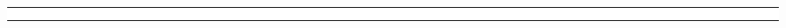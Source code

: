 ----------
----------

[/us/pl/93/205/s2]: https://publicdocs.github.io/go/links?ns=uslm&ref=%2Fus%2Fpl%2F93%2F205%2Fs2
[/us/stat/87/884]: https://publicdocs.github.io/go/links?ns=uslm&ref=%2Fus%2Fstat%2F87%2F884
[/us/pl/96/159/s1]: https://publicdocs.github.io/go/links?ns=uslm&ref=%2Fus%2Fpl%2F96%2F159%2Fs1
[/us/stat/93/1225]: https://publicdocs.github.io/go/links?ns=uslm&ref=%2Fus%2Fstat%2F93%2F1225
[/us/pl/97/304/s9/a]: https://publicdocs.github.io/go/links?ns=uslm&ref=%2Fus%2Fpl%2F97%2F304%2Fs9%2Fa
[/us/stat/96/1426]: https://publicdocs.github.io/go/links?ns=uslm&ref=%2Fus%2Fstat%2F96%2F1426
[/us/pl/100/478/s1013/a]: https://publicdocs.github.io/go/links?ns=uslm&ref=%2Fus%2Fpl%2F100%2F478%2Fs1013%2Fa
[/us/stat/102/2315]: https://publicdocs.github.io/go/links?ns=uslm&ref=%2Fus%2Fstat%2F102%2F2315
[/us/pl/93/205]: https://publicdocs.github.io/go/links?ns=uslm&ref=%2Fus%2Fpl%2F93%2F205
[/us/stat/81/884]: https://publicdocs.github.io/go/links?ns=uslm&ref=%2Fus%2Fstat%2F81%2F884
[/us/pl/100/478]: https://publicdocs.github.io/go/links?ns=uslm&ref=%2Fus%2Fpl%2F100%2F478
[/us/pl/97/304]: https://publicdocs.github.io/go/links?ns=uslm&ref=%2Fus%2Fpl%2F97%2F304
[/us/pl/96/159]: https://publicdocs.github.io/go/links?ns=uslm&ref=%2Fus%2Fpl%2F96%2F159
[/us/pl/93/205/s16]: https://publicdocs.github.io/go/links?ns=uslm&ref=%2Fus%2Fpl%2F93%2F205%2Fs16
[/us/stat/87/903]: https://publicdocs.github.io/go/links?ns=uslm&ref=%2Fus%2Fstat%2F87%2F903
[/us/usc/t7/s136]: https://publicdocs.github.io/go/links?ns=uslm&ref=%2Fus%2Fusc%2Ft7%2Fs136
[/us/pl/97/304/s1]: https://publicdocs.github.io/go/links?ns=uslm&ref=%2Fus%2Fpl%2F97%2F304%2Fs1
[/us/stat/96/1411]: https://publicdocs.github.io/go/links?ns=uslm&ref=%2Fus%2Fstat%2F96%2F1411
[/us/pl/95/632/s1]: https://publicdocs.github.io/go/links?ns=uslm&ref=%2Fus%2Fpl%2F95%2F632%2Fs1
[/us/stat/92/3751]: https://publicdocs.github.io/go/links?ns=uslm&ref=%2Fus%2Fstat%2F92%2F3751
[/us/pl/93/205/s1]: https://publicdocs.github.io/go/links?ns=uslm&ref=%2Fus%2Fpl%2F93%2F205%2Fs1
[/us/stat/87/884]: https://publicdocs.github.io/go/links?ns=uslm&ref=%2Fus%2Fstat%2F87%2F884
[/us/usc/t7/s136]: https://publicdocs.github.io/go/links?ns=uslm&ref=%2Fus%2Fusc%2Ft7%2Fs136
[/us/pl/102/251/s305]: https://publicdocs.github.io/go/links?ns=uslm&ref=%2Fus%2Fpl%2F102%2F251%2Fs305
[/us/stat/106/66]: https://publicdocs.github.io/go/links?ns=uslm&ref=%2Fus%2Fstat%2F106%2F66
[/us/pl/104/208/s101/a]: https://publicdocs.github.io/go/links?ns=uslm&ref=%2Fus%2Fpl%2F104%2F208%2Fs101%2Fa
[/us/stat/110/3009]: https://publicdocs.github.io/go/links?ns=uslm&ref=%2Fus%2Fstat%2F110%2F3009
[/us/usc/t16/s1802/24]: https://publicdocs.github.io/go/links?ns=uslm&ref=%2Fus%2Fusc%2Ft16%2Fs1802%2F24
[/us/usc/t16/s1531]: https://publicdocs.github.io/go/links?ns=uslm&ref=%2Fus%2Fusc%2Ft16%2Fs1531
[/us/usc/t16/s1801]: https://publicdocs.github.io/go/links?ns=uslm&ref=%2Fus%2Fusc%2Ft16%2Fs1801



